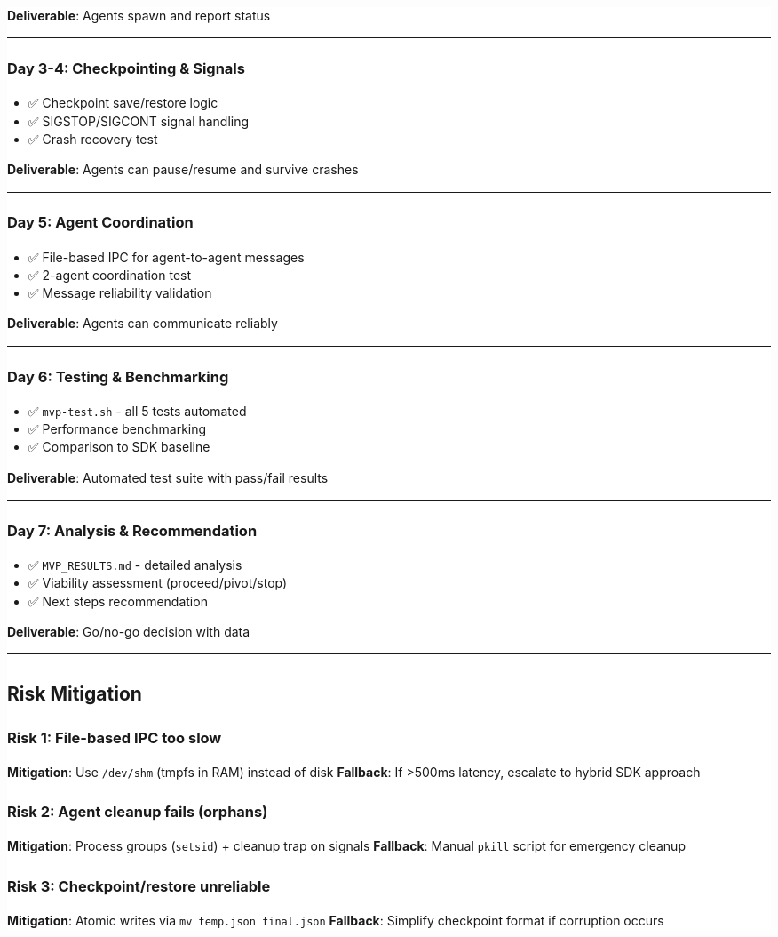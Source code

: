 **Deliverable**: Agents spawn and report status

---

### Day 3-4: Checkpointing & Signals
- ✅ Checkpoint save/restore logic
- ✅ SIGSTOP/SIGCONT signal handling
- ✅ Crash recovery test

**Deliverable**: Agents can pause/resume and survive crashes

---

### Day 5: Agent Coordination
- ✅ File-based IPC for agent-to-agent messages
- ✅ 2-agent coordination test
- ✅ Message reliability validation

**Deliverable**: Agents can communicate reliably

---

### Day 6: Testing & Benchmarking
- ✅ `mvp-test.sh` - all 5 tests automated
- ✅ Performance benchmarking
- ✅ Comparison to SDK baseline

**Deliverable**: Automated test suite with pass/fail results

---

### Day 7: Analysis & Recommendation
- ✅ `MVP_RESULTS.md` - detailed analysis
- ✅ Viability assessment (proceed/pivot/stop)
- ✅ Next steps recommendation

**Deliverable**: Go/no-go decision with data

---

## Risk Mitigation

### Risk 1: File-based IPC too slow
**Mitigation**: Use `/dev/shm` (tmpfs in RAM) instead of disk
**Fallback**: If >500ms latency, escalate to hybrid SDK approach

### Risk 2: Agent cleanup fails (orphans)
**Mitigation**: Process groups (`setsid`) + cleanup trap on signals
**Fallback**: Manual `pkill` script for emergency cleanup

### Risk 3: Checkpoint/restore unreliable
**Mitigation**: Atomic writes via `mv temp.json final.json`
**Fallback**: Simplify checkpoint format if corruption occurs
